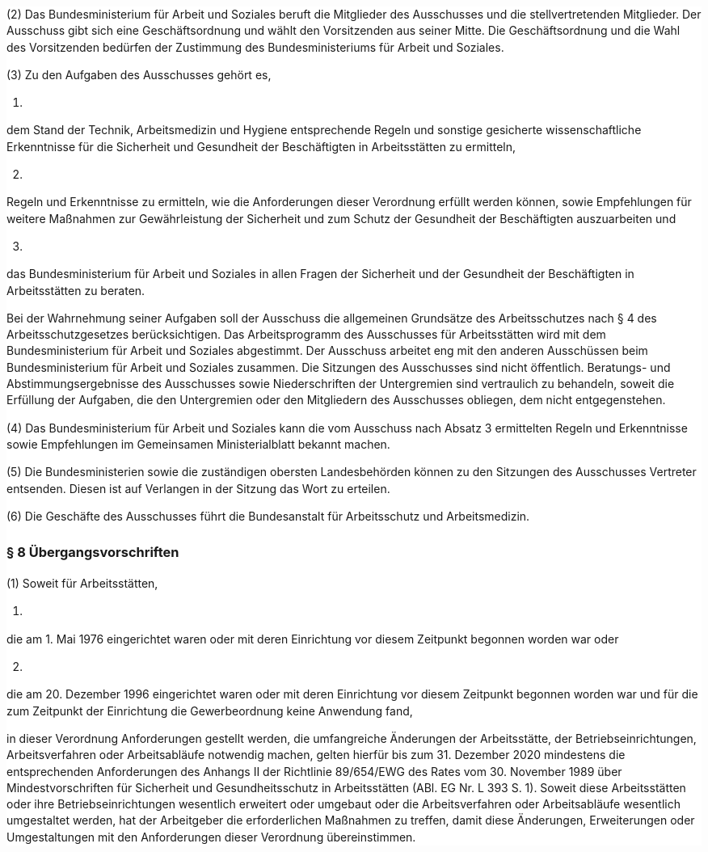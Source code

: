 (2) Das Bundesministerium für Arbeit und Soziales beruft die Mitglieder des Ausschusses und die stellvertretenden Mitglieder. Der Ausschuss gibt sich eine Geschäftsordnung und wählt den Vorsitzenden aus seiner Mitte. Die Geschäftsordnung und die Wahl des Vorsitzenden bedürfen der Zustimmung des Bundesministeriums für Arbeit und Soziales.

(3) Zu den Aufgaben des Ausschusses gehört es,

1.  
dem Stand der Technik, Arbeitsmedizin und Hygiene entsprechende Regeln und sonstige gesicherte wissenschaftliche Erkenntnisse für die Sicherheit und Gesundheit der Beschäftigten in Arbeitsstätten zu ermitteln,

2.  
Regeln und Erkenntnisse zu ermitteln, wie die Anforderungen dieser Verordnung erfüllt werden können, sowie Empfehlungen für weitere Maßnahmen zur Gewährleistung der Sicherheit und zum Schutz der Gesundheit der Beschäftigten auszuarbeiten und

3.  
das Bundesministerium für Arbeit und Soziales in allen Fragen der Sicherheit und der Gesundheit der Beschäftigten in Arbeitsstätten zu beraten.

Bei der Wahrnehmung seiner Aufgaben soll der Ausschuss die allgemeinen Grundsätze des Arbeitsschutzes nach § 4 des Arbeitsschutzgesetzes berücksichtigen. Das Arbeitsprogramm des Ausschusses für Arbeitsstätten wird mit dem Bundesministerium für Arbeit und Soziales abgestimmt. Der Ausschuss arbeitet eng mit den anderen Ausschüssen beim Bundesministerium für Arbeit und Soziales zusammen. Die Sitzungen des Ausschusses sind nicht öffentlich. Beratungs- und Abstimmungsergebnisse des Ausschusses sowie Niederschriften der Untergremien sind vertraulich zu behandeln, soweit die Erfüllung der Aufgaben, die den Untergremien oder den Mitgliedern des Ausschusses obliegen, dem nicht entgegenstehen.

(4) Das Bundesministerium für Arbeit und Soziales kann die vom Ausschuss nach Absatz 3 ermittelten Regeln und Erkenntnisse sowie Empfehlungen im Gemeinsamen Ministerialblatt bekannt machen.

(5) Die Bundesministerien sowie die zuständigen obersten Landesbehörden können zu den Sitzungen des Ausschusses Vertreter entsenden. Diesen ist auf Verlangen in der Sitzung das Wort zu erteilen.

(6) Die Geschäfte des Ausschusses führt die Bundesanstalt für Arbeitsschutz und Arbeitsmedizin.

### § 8 Übergangsvorschriften

(1) Soweit für Arbeitsstätten,

1.  
die am 1. Mai 1976 eingerichtet waren oder mit deren Einrichtung vor diesem Zeitpunkt begonnen worden war oder

2.  
die am 20. Dezember 1996 eingerichtet waren oder mit deren Einrichtung vor diesem Zeitpunkt begonnen worden war und für die zum Zeitpunkt der Einrichtung die Gewerbeordnung keine Anwendung fand,

in dieser Verordnung Anforderungen gestellt werden, die umfangreiche Änderungen der Arbeitsstätte, der Betriebseinrichtungen, Arbeitsverfahren oder Arbeitsabläufe notwendig machen, gelten hierfür bis zum 31. Dezember 2020 mindestens die entsprechenden Anforderungen des Anhangs II der Richtlinie 89/654/EWG des Rates vom 30. November 1989 über Mindestvorschriften für Sicherheit und Gesundheitsschutz in Arbeitsstätten (ABl. EG Nr. L 393 S. 1). Soweit diese Arbeitsstätten oder ihre Betriebseinrichtungen wesentlich erweitert oder umgebaut oder die Arbeitsverfahren oder Arbeitsabläufe wesentlich umgestaltet werden, hat der Arbeitgeber die erforderlichen Maßnahmen zu treffen, damit diese Änderungen, Erweiterungen oder Umgestaltungen mit den Anforderungen dieser Verordnung übereinstimmen.
